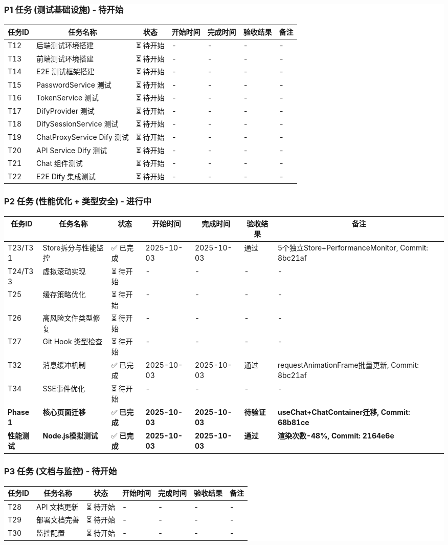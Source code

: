 ### P1 任务 (测试基础设施) - 待开始

| 任务ID | 任务名称 | 状态 | 开始时间 | 完成时间 | 验收结果 | 备注 |
|--------|---------|------|----------|----------|----------|------|
| T12 | 后端测试环境搭建 | ⏳ 待开始 | - | - | - | - |
| T13 | 前端测试环境搭建 | ⏳ 待开始 | - | - | - | - |
| T14 | E2E 测试框架搭建 | ⏳ 待开始 | - | - | - | - |
| T15 | PasswordService 测试 | ⏳ 待开始 | - | - | - | - |
| T16 | TokenService 测试 | ⏳ 待开始 | - | - | - | - |
| T17 | DifyProvider 测试 | ⏳ 待开始 | - | - | - | - |
| T18 | DifySessionService 测试 | ⏳ 待开始 | - | - | - | - |
| T19 | ChatProxyService Dify 测试 | ⏳ 待开始 | - | - | - | - |
| T20 | API Service Dify 测试 | ⏳ 待开始 | - | - | - | - |
| T21 | Chat 组件测试 | ⏳ 待开始 | - | - | - | - |
| T22 | E2E Dify 集成测试 | ⏳ 待开始 | - | - | - | - |

### P2 任务 (性能优化 + 类型安全) - 进行中

| 任务ID | 任务名称 | 状态 | 开始时间 | 完成时间 | 验收结果 | 备注 |
|--------|---------|------|----------|----------|----------|------|
| T23/T31 | Store拆分与性能监控 | ✅ 已完成 | 2025-10-03 | 2025-10-03 | 通过 | 5个独立Store+PerformanceMonitor, Commit: 8bc21af |
| T24/T33 | 虚拟滚动实现 | ⏳ 待开始 | - | - | - | - |
| T25 | 缓存策略优化 | ⏳ 待开始 | - | - | - | - |
| T26 | 高风险文件类型修复 | ⏳ 待开始 | - | - | - | - |
| T27 | Git Hook 类型检查 | ⏳ 待开始 | - | - | - | - |
| T32 | 消息缓冲机制 | ✅ 已完成 | 2025-10-03 | 2025-10-03 | 通过 | requestAnimationFrame批量更新, Commit: 8bc21af |
| T34 | SSE事件优化 | ⏳ 待开始 | - | - | - | - |
| **Phase 1** | **核心页面迁移** | ✅ **已完成** | **2025-10-03** | **2025-10-03** | **待验证** | **useChat+ChatContainer迁移, Commit: 68b81ce** |
| **性能测试** | **Node.js模拟测试** | ✅ **已完成** | **2025-10-03** | **2025-10-03** | **通过** | **渲染次数-48%, Commit: 2164e6e** |

### P3 任务 (文档与监控) - 待开始

| 任务ID | 任务名称 | 状态 | 开始时间 | 完成时间 | 验收结果 | 备注 |
|--------|---------|------|----------|----------|----------|------|
| T28 | API 文档更新 | ⏳ 待开始 | - | - | - | - |
| T29 | 部署文档完善 | ⏳ 待开始 | - | - | - | - |
| T30 | 监控配置 | ⏳ 待开始 | - | - | - | - |
